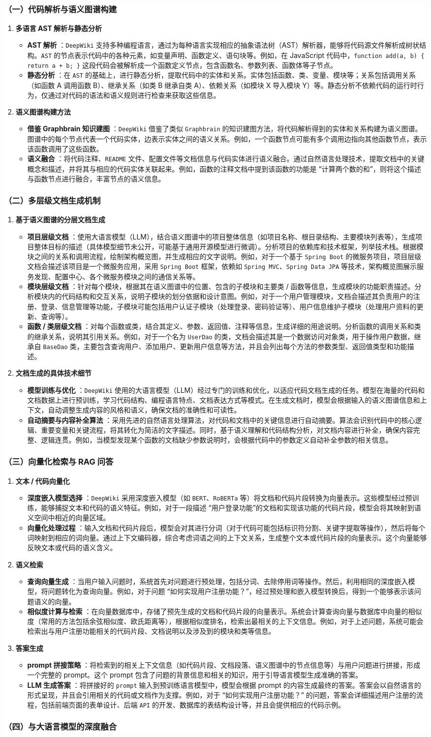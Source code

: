 ### （一）代码解析与语义图谱构建

  1. **多语言 AST 解析与静态分析**
     * **AST 解析** ：`DeepWiki` 支持多种编程语言，通过为每种语言实现相应的抽象语法树（AST）解析器，能够将代码源文件解析成树状结构。`AST` 的节点表示代码中的各种元素，如变量声明、函数定义、语句块等。例如，在 JavaScript 代码中，`function add(a, b) { return a + b; }` 这段代码会被解析成一个函数定义节点，包含函数名、参数列表、函数体等子节点。
     * **静态分析** ：在 `AST` 的基础上，进行静态分析，提取代码中的实体和关系。实体包括函数、类、变量、模块等；关系包括调用关系（如函数 A 调用函数 B）、继承关系（如类 B 继承自类 A）、依赖关系（如模块 X 导入模块 Y）等。静态分析不依赖代码的运行时行为，仅通过对代码的语法和语义规则进行检查来获取这些信息。

  2. **语义图谱构建方法**
     * **借鉴 Graphbrain 知识建图** ：`DeepWiki` 借鉴了类似 `Graphbrain` 的知识建图方法，将代码解析得到的实体和关系构建为语义图谱。图谱中的每个节点代表一个代码实体，边表示实体之间的语义关系。例如，一个函数节点可能有多个调用边指向其他函数节点，表示该函数调用了这些函数。
     * **语义融合** ：将代码注释、`README` 文件、配置文件等文档信息与代码实体进行语义融合。通过自然语言处理技术，提取文档中的关键概念和描述，并将其与相应的代码实体关联起来。例如，函数的注释文档中提到该函数的功能是 “计算两个数的和”，则将这个描述与函数节点进行融合，丰富节点的语义信息。

### （二）多层级文档生成机制

  1. **基于语义图谱的分层文档生成**
     * **项目层级文档** ：使用大语言模型（LLM），结合语义图谱中的项目整体信息（如项目名称、根目录结构、主要模块列表等），生成项目整体目标的描述（具体模型细节未公开，可能基于通用开源模型进行微调）。分析项目的依赖库和技术框架，列举技术栈。根据模块之间的关系和调用流程，绘制架构概览图，并生成相应的文字说明。例如，对于一个基于 `Spring Boot` 的微服务项目，项目层级文档会描述该项目是一个微服务应用，采用 `Spring Boot` 框架，依赖如 `Spring MVC`、`Spring Data JPA` 等技术，架构概览图展示服务发现、配置中心、各个微服务模块之间的通信关系等。
     * **模块层级文档** ：针对每个模块，根据其在语义图谱中的位置、包含的子模块和主要类 / 函数等信息，生成模块的功能职责描述。分析模块内的代码结构和交互关系，说明子模块的划分依据和设计意图。例如，对于一个用户管理模块，文档会描述其负责用户的注册、登录、信息管理等功能，子模块可能包括用户认证子模块（处理登录、密码验证等）、用户信息维护子模块（处理用户资料的更新、查询等）。
     * **函数 / 类层级文档** ：对每个函数或类，结合其定义、参数、返回值、注释等信息，生成详细的用途说明。分析函数的调用关系和类的继承关系，说明其引用关系。例如，对于一个名为 `UserDao` 的类，文档会描述其是一个数据访问对象类，用于操作用户数据，继承自 `BaseDao` 类，主要包含查询用户、添加用户、更新用户信息等方法，并且会列出每个方法的参数类型、返回值类型和功能描述。

  2. **文档生成的具体技术细节**
     * **模型训练与优化** ：`DeepWiki` 使用的大语言模型（LLM）经过专门的训练和优化，以适应代码文档生成的任务。模型在海量的代码和文档数据上进行预训练，学习代码结构、编程语言特点、文档表达方式等模式。在生成文档时，模型会根据输入的语义图谱信息和上下文，自动调整生成内容的风格和语义，确保文档的准确性和可读性。
     * **自动摘要与内容补全算法** ：采用先进的自然语言处理算法，对代码和文档中的关键信息进行自动摘要。算法会识别代码中的核心逻辑、重要变量和关键流程，将其转化为简洁的文字描述。同时，基于语义理解和代码结构分析，对文档内容进行补全，确保内容完整、逻辑连贯。例如，当模型发现某个函数的文档缺少参数说明时，会根据代码中的参数定义自动补全参数的相关信息。

### （三）向量化检索与 RAG 问答

  1. **文本 / 代码向量化**
     * **深度嵌入模型选择** ：`DeepWiki` 采用深度嵌入模型（如 `BERT`、`RoBERTa` 等）将文档和代码片段转换为向量表示。这些模型经过预训练，能够捕捉文本和代码的语义特征。例如，对于一段描述 “用户登录功能”的文档和实现该功能的代码片段，模型会将其映射到语义空间中相近的向量区域。
     * **向量化处理过程** ：输入文档和代码片段后，模型会对其进行分词（对于代码可能包括标识符分割、关键字提取等操作），然后将每个词映射到相应的词向量。通过上下文编码器，综合考虑词语之间的上下文关系，生成整个文本或代码片段的向量表示。这个向量能够反映文本或代码的语义含义。

  2. **语义检索**
     * **查询向量生成** ：当用户输入问题时，系统首先对问题进行预处理，包括分词、去除停用词等操作。然后，利用相同的深度嵌入模型，将问题转化为查询向量。例如，对于问题 “如何实现用户注册功能？”，经过预处理和嵌入模型转换后，得到一个能够表示该问题语义的向量。
     * **相似度计算与检索** ：在向量数据库中，存储了预先生成的文档和代码片段的向量表示。系统会计算查询向量与数据库中向量的相似度（常用的方法包括余弦相似度、欧氏距离等），根据相似度排名，检索出最相关的上下文信息。例如，对于上述问题，系统可能会检索出与用户注册功能相关的代码片段、文档说明以及涉及到的模块和类等信息。

  3. **答案生成**
     * **prompt 拼接策略** ：将检索到的相关上下文信息（如代码片段、文档段落、语义图谱中的节点信息等）与用户问题进行拼接，形成一个完整的 prompt。这个 prompt 包含了问题的背景信息和相关的知识，用于引导语言模型生成准确的答案。
     * **LLM 生成答案** ：将拼接好的 `prompt` 输入到预训练语言模型中，模型会根据 prompt 的内容生成最终的答案。答案会以自然语言的形式呈现，并且会引用相关的代码或文档作为支撑。例如，对于 “如何实现用户注册功能？” 的问题，答案会详细描述用户注册的流程，包括前端页面的表单设计、后端 `API` 的开发、数据库的表结构设计等，并且会提供相应的代码示例。

### （四）与大语言模型的深度融合
